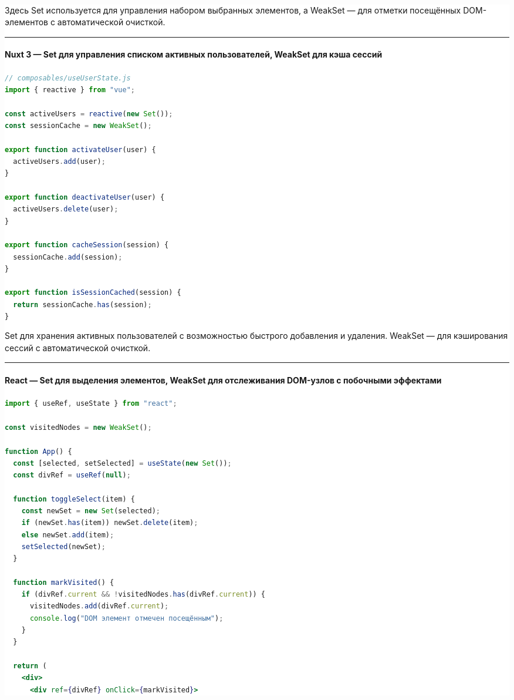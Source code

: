 Здесь Set используется для управления набором выбранных элементов, а WeakSet — для отметки посещённых DOM-элементов с автоматической очисткой.

---

#### Nuxt 3 — Set для управления списком активных пользователей, WeakSet для кэша сессий

```js
// composables/useUserState.js
import { reactive } from "vue";

const activeUsers = reactive(new Set());
const sessionCache = new WeakSet();

export function activateUser(user) {
  activeUsers.add(user);
}

export function deactivateUser(user) {
  activeUsers.delete(user);
}

export function cacheSession(session) {
  sessionCache.add(session);
}

export function isSessionCached(session) {
  return sessionCache.has(session);
}
```

Set для хранения активных пользователей с возможностью быстрого добавления и удаления. WeakSet — для кэширования сессий с автоматической очисткой.

---

#### React — Set для выделения элементов, WeakSet для отслеживания DOM-узлов с побочными эффектами

```jsx
import { useRef, useState } from "react";

const visitedNodes = new WeakSet();

function App() {
  const [selected, setSelected] = useState(new Set());
  const divRef = useRef(null);

  function toggleSelect(item) {
    const newSet = new Set(selected);
    if (newSet.has(item)) newSet.delete(item);
    else newSet.add(item);
    setSelected(newSet);
  }

  function markVisited() {
    if (divRef.current && !visitedNodes.has(divRef.current)) {
      visitedNodes.add(divRef.current);
      console.log("DOM элемент отмечен посещённым");
    }
  }

  return (
    <div>
      <div ref={divRef} onClick={markVisited}>
```